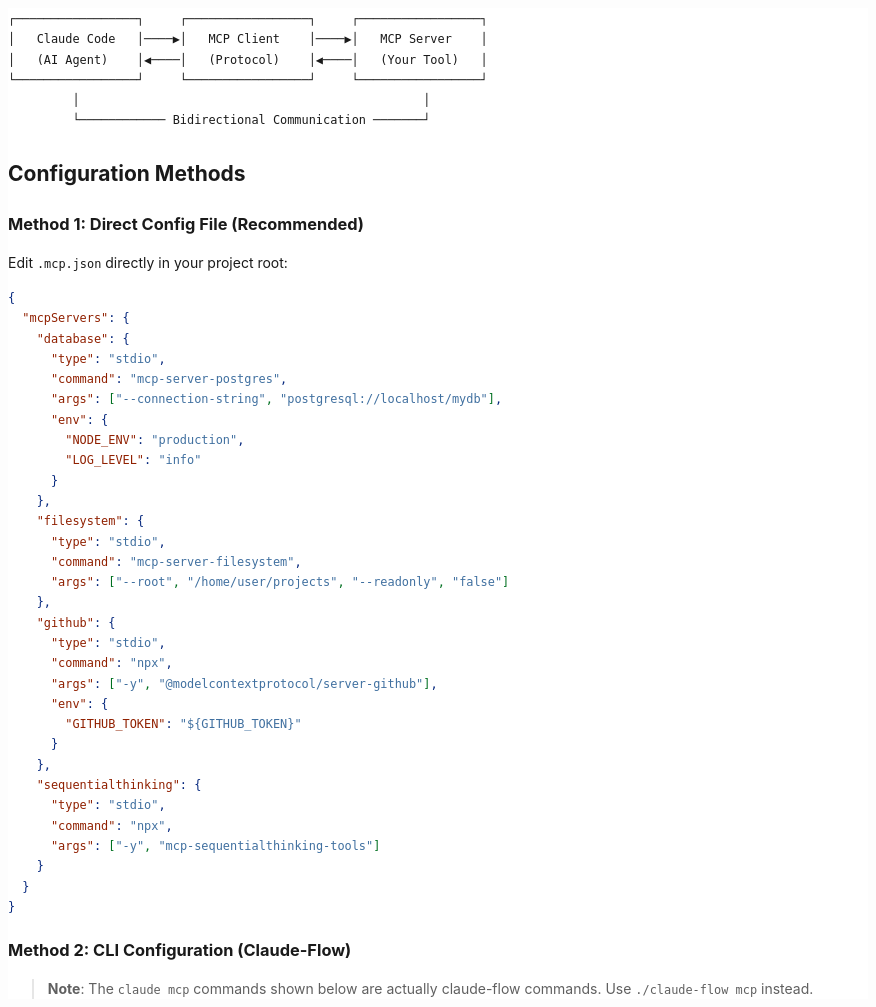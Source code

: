 ```
┌─────────────────┐     ┌─────────────────┐     ┌─────────────────┐
│   Claude Code   │────▶│   MCP Client    │────▶│   MCP Server    │
│   (AI Agent)    │◀────│   (Protocol)    │◀────│   (Your Tool)   │
└─────────────────┘     └─────────────────┘     └─────────────────┘
         │                                                │
         └──────────── Bidirectional Communication ───────┘
```

## Configuration Methods

### Method 1: Direct Config File (Recommended)

Edit `.mcp.json` directly in your project root:

```json
{
  "mcpServers": {
    "database": {
      "type": "stdio",
      "command": "mcp-server-postgres",
      "args": ["--connection-string", "postgresql://localhost/mydb"],
      "env": {
        "NODE_ENV": "production",
        "LOG_LEVEL": "info"
      }
    },
    "filesystem": {
      "type": "stdio",
      "command": "mcp-server-filesystem",
      "args": ["--root", "/home/user/projects", "--readonly", "false"]
    },
    "github": {
      "type": "stdio",
      "command": "npx",
      "args": ["-y", "@modelcontextprotocol/server-github"],
      "env": {
        "GITHUB_TOKEN": "${GITHUB_TOKEN}"
      }
    },
    "sequentialthinking": {
      "type": "stdio",
      "command": "npx",
      "args": ["-y", "mcp-sequentialthinking-tools"]
    }
  }
}
```

### Method 2: CLI Configuration (Claude-Flow)

> **Note**: The `claude mcp` commands shown below are actually claude-flow commands. Use `./claude-flow mcp` instead.
